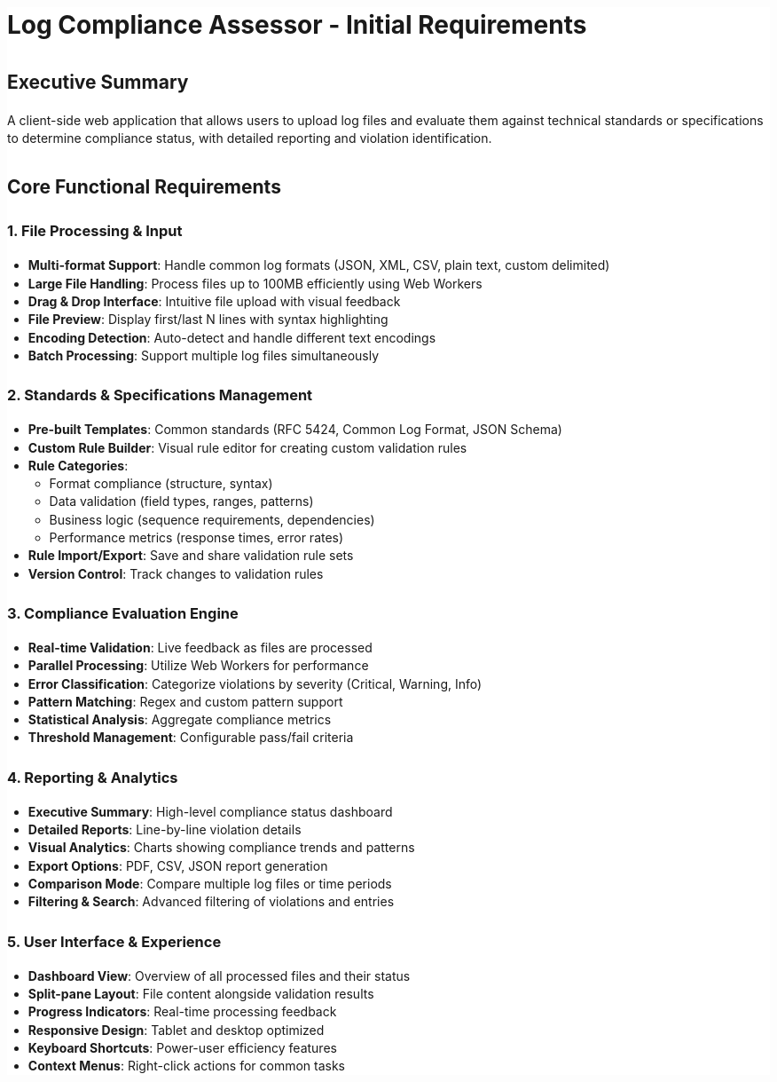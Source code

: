 # Log Compliance Assessor - Initial Requirements

## Executive Summary
A client-side web application that allows users to upload log files and evaluate them against technical standards or specifications to determine compliance status, with detailed reporting and violation identification.

## Core Functional Requirements

### 1. File Processing & Input
- **Multi-format Support**: Handle common log formats (JSON, XML, CSV, plain text, custom delimited)
- **Large File Handling**: Process files up to 100MB efficiently using Web Workers
- **Drag & Drop Interface**: Intuitive file upload with visual feedback
- **File Preview**: Display first/last N lines with syntax highlighting
- **Encoding Detection**: Auto-detect and handle different text encodings
- **Batch Processing**: Support multiple log files simultaneously

### 2. Standards & Specifications Management
- **Pre-built Templates**: Common standards (RFC 5424, Common Log Format, JSON Schema)
- **Custom Rule Builder**: Visual rule editor for creating custom validation rules
- **Rule Categories**: 
  - Format compliance (structure, syntax)
  - Data validation (field types, ranges, patterns)
  - Business logic (sequence requirements, dependencies)
  - Performance metrics (response times, error rates)
- **Rule Import/Export**: Save and share validation rule sets
- **Version Control**: Track changes to validation rules

### 3. Compliance Evaluation Engine
- **Real-time Validation**: Live feedback as files are processed
- **Parallel Processing**: Utilize Web Workers for performance
- **Error Classification**: Categorize violations by severity (Critical, Warning, Info)
- **Pattern Matching**: Regex and custom pattern support
- **Statistical Analysis**: Aggregate compliance metrics
- **Threshold Management**: Configurable pass/fail criteria

### 4. Reporting & Analytics
- **Executive Summary**: High-level compliance status dashboard
- **Detailed Reports**: Line-by-line violation details
- **Visual Analytics**: Charts showing compliance trends and patterns
- **Export Options**: PDF, CSV, JSON report generation
- **Comparison Mode**: Compare multiple log files or time periods
- **Filtering & Search**: Advanced filtering of violations and entries

### 5. User Interface & Experience
- **Dashboard View**: Overview of all processed files and their status
- **Split-pane Layout**: File content alongside validation results
- **Progress Indicators**: Real-time processing feedback
- **Responsive Design**: Tablet and desktop optimized
- **Keyboard Shortcuts**: Power-user efficiency features
- **Context Menus**: Right-click actions for common tasks
